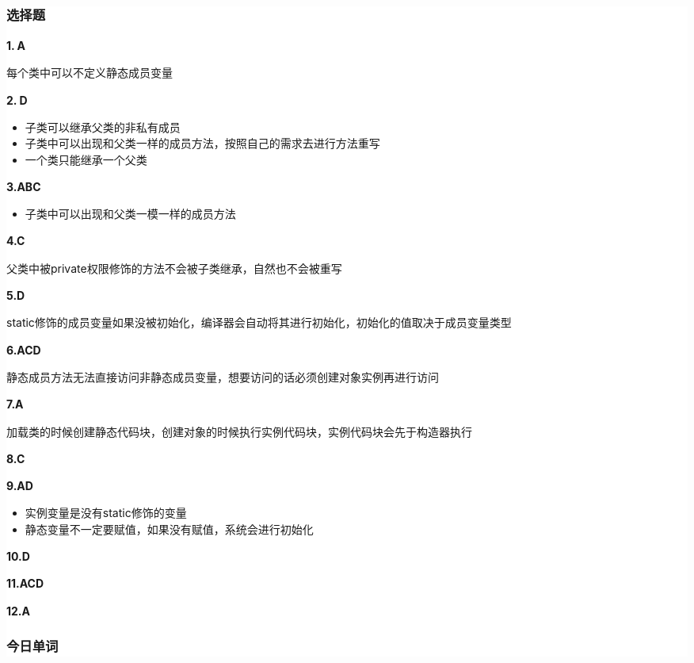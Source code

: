 ### 选择题

**1. A**

每个类中可以不定义静态成员变量



**2. D**

+ 子类可以继承父类的非私有成员
+ 子类中可以出现和父类一样的成员方法，按照自己的需求去进行方法重写
+ 一个类只能继承一个父类



**3.ABC**

+ 子类中可以出现和父类一模一样的成员方法



**4.C**

父类中被private权限修饰的方法不会被子类继承，自然也不会被重写



**5.D**

static修饰的成员变量如果没被初始化，编译器会自动将其进行初始化，初始化的值取决于成员变量类型



**6.ACD**

静态成员方法无法直接访问非静态成员变量，想要访问的话必须创建对象实例再进行访问



**7.A**

加载类的时候创建静态代码块，创建对象的时候执行实例代码块，实例代码块会先于构造器执行



**8.C**



**9.AD**

+ 实例变量是没有static修饰的变量
+ 静态变量不一定要赋值，如果没有赋值，系统会进行初始化



**10.D**



**11.ACD**



**12.A**





### 今日单词
